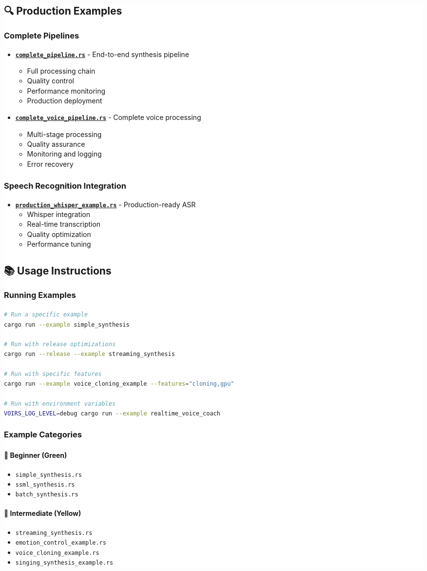 ## 🔍 Production Examples

### Complete Pipelines

- **[`complete_pipeline.rs`](complete_pipeline.rs)** - End-to-end synthesis pipeline
  - Full processing chain
  - Quality control
  - Performance monitoring
  - Production deployment

- **[`complete_voice_pipeline.rs`](complete_voice_pipeline.rs)** - Complete voice processing
  - Multi-stage processing
  - Quality assurance
  - Monitoring and logging
  - Error recovery

### Speech Recognition Integration

- **[`production_whisper_example.rs`](production_whisper_example.rs)** - Production-ready ASR
  - Whisper integration
  - Real-time transcription
  - Quality optimization
  - Performance tuning

## 📚 Usage Instructions

### Running Examples

```bash
# Run a specific example
cargo run --example simple_synthesis

# Run with release optimizations
cargo run --release --example streaming_synthesis

# Run with specific features
cargo run --example voice_cloning_example --features="cloning,gpu"

# Run with environment variables
VOIRS_LOG_LEVEL=debug cargo run --example realtime_voice_coach
```

### Example Categories

#### 🔰 Beginner (Green)
- `simple_synthesis.rs`
- `ssml_synthesis.rs`
- `batch_synthesis.rs`

#### 🔶 Intermediate (Yellow)
- `streaming_synthesis.rs`
- `emotion_control_example.rs`
- `voice_cloning_example.rs`
- `singing_synthesis_example.rs`
